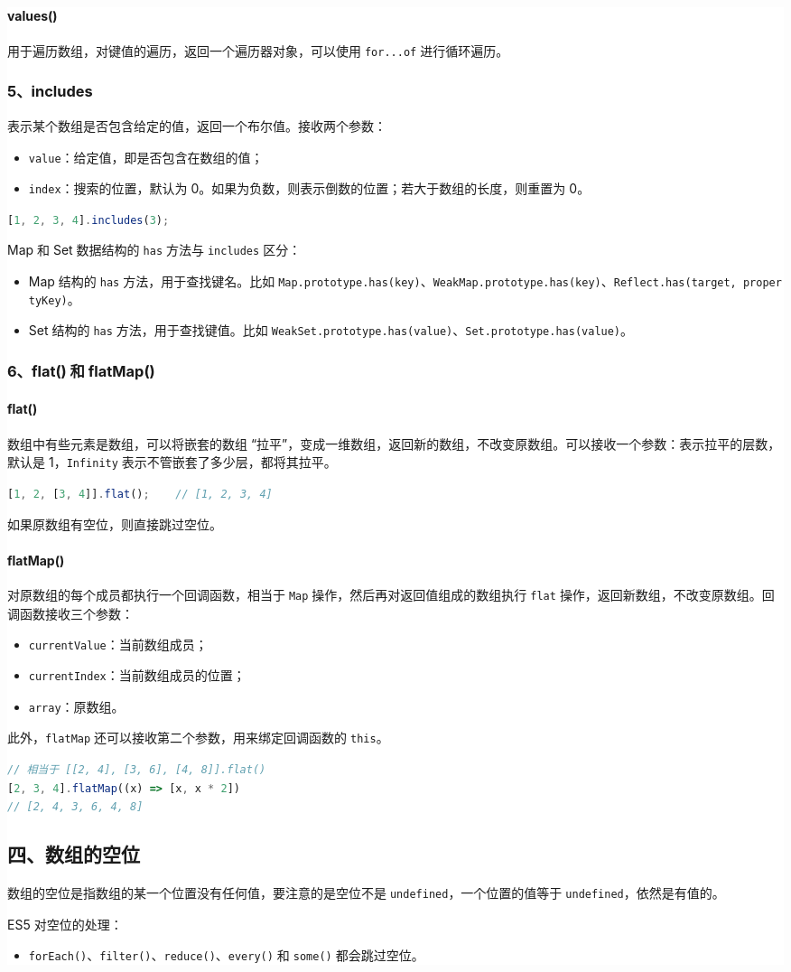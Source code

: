 #### values()

用于遍历数组，对键值的遍历，返回一个遍历器对象，可以使用 `for...of` 进行循环遍历。

### 5、includes

表示某个数组是否包含给定的值，返回一个布尔值。接收两个参数：

- `value`：给定值，即是否包含在数组的值；

- `index`：搜索的位置，默认为 0。如果为负数，则表示倒数的位置；若大于数组的长度，则重置为 0。

```javascript
[1, 2, 3, 4].includes(3);
```

Map 和 Set 数据结构的 `has` 方法与 `includes` 区分：

- Map 结构的 `has` 方法，用于查找键名。比如 `Map.prototype.has(key)`、`WeakMap.prototype.has(key)`、`Reflect.has(target, propertyKey)`。

- Set 结构的 `has` 方法，用于查找键值。比如 `WeakSet.prototype.has(value)`、`Set.prototype.has(value)`。

### 6、flat() 和 flatMap()

#### flat()

数组中有些元素是数组，可以将嵌套的数组 “拉平”，变成一维数组，返回新的数组，不改变原数组。可以接收一个参数：表示拉平的层数，默认是 1，`Infinity` 表示不管嵌套了多少层，都将其拉平。

```javascript
[1, 2, [3, 4]].flat();    // [1, 2, 3, 4]
```

如果原数组有空位，则直接跳过空位。

#### flatMap()

对原数组的每个成员都执行一个回调函数，相当于 `Map` 操作，然后再对返回值组成的数组执行 `flat` 操作，返回新数组，不改变原数组。回调函数接收三个参数：

- `currentValue`：当前数组成员；

- `currentIndex`：当前数组成员的位置；

- `array`：原数组。

此外，`flatMap` 还可以接收第二个参数，用来绑定回调函数的 `this`。

```javascript
// 相当于 [[2, 4], [3, 6], [4, 8]].flat()
[2, 3, 4].flatMap((x) => [x, x * 2])
// [2, 4, 3, 6, 4, 8]
```

## 四、数组的空位

数组的空位是指数组的某一个位置没有任何值，要注意的是空位不是 `undefined`，一个位置的值等于 `undefined`，依然是有值的。

ES5 对空位的处理：

- `forEach()`、`filter()`、`reduce()`、`every()` 和 `some()` 都会跳过空位。
